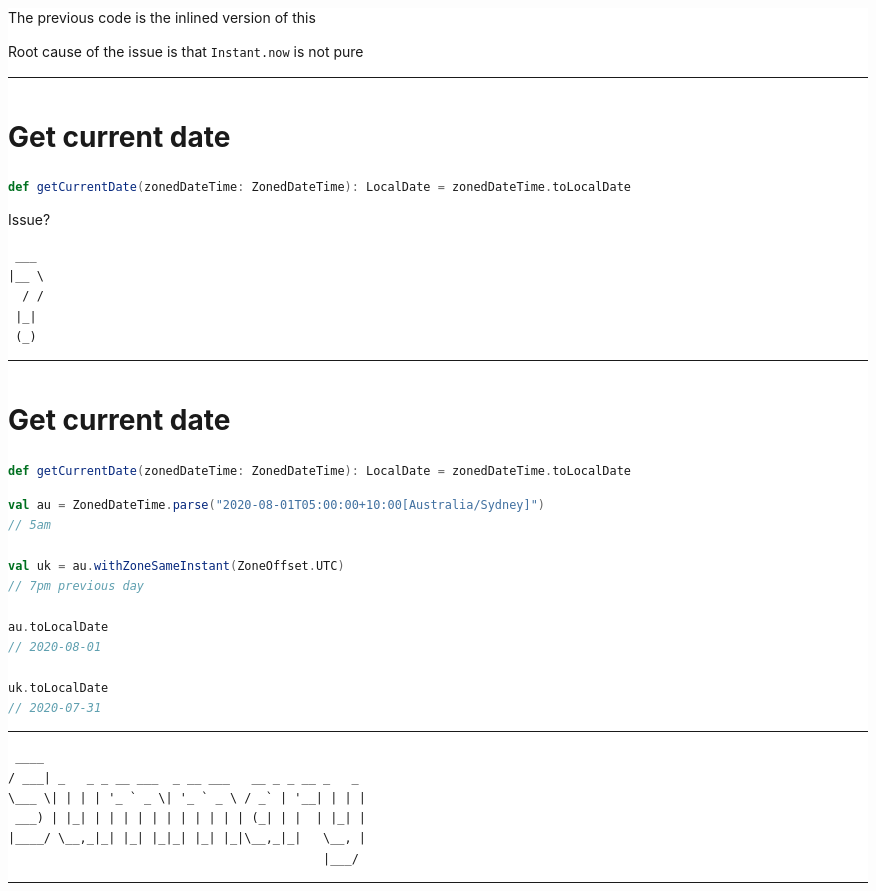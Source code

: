 The previous code is the inlined version of this

Root cause of the issue is that `Instant.now` is not pure

---

# Get current date

```scala
def getCurrentDate(zonedDateTime: ZonedDateTime): LocalDate = zonedDateTime.toLocalDate
```

Issue?

```
 ___
|__ \
  / /
 |_|
 (_)
```

---

# Get current date

```scala
def getCurrentDate(zonedDateTime: ZonedDateTime): LocalDate = zonedDateTime.toLocalDate
```

```scala
val au = ZonedDateTime.parse("2020-08-01T05:00:00+10:00[Australia/Sydney]")
// 5am

val uk = au.withZoneSameInstant(ZoneOffset.UTC)
// 7pm previous day

au.toLocalDate
// 2020-08-01

uk.toLocalDate
// 2020-07-31
```

---

```
 ____
/ ___| _   _ _ __ ___  _ __ ___   __ _ _ __ _   _
\___ \| | | | '_ ` _ \| '_ ` _ \ / _` | '__| | | |
 ___) | |_| | | | | | | | | | | | (_| | |  | |_| |
|____/ \__,_|_| |_| |_|_| |_| |_|\__,_|_|   \__, |
                                            |___/
```

---